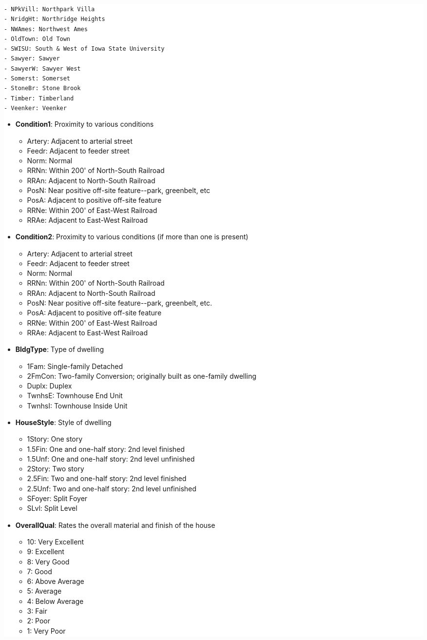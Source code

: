     - NPkVill: Northpark Villa
    - NridgHt: Northridge Heights
    - NWAmes: Northwest Ames
    - OldTown: Old Town
    - SWISU: South & West of Iowa State University
    - Sawyer: Sawyer
    - SawyerW: Sawyer West
    - Somerst: Somerset
    - StoneBr: Stone Brook
    - Timber: Timberland
    - Veenker: Veenker

- **Condition1**: Proximity to various conditions
    - Artery: Adjacent to arterial street
    - Feedr: Adjacent to feeder street   
    - Norm: Normal   
    - RRNn: Within 200' of North-South Railroad
    - RRAn: Adjacent to North-South Railroad
    - PosN: Near positive off-site feature--park, greenbelt, etc
    - PosA: Adjacent to positive off-site feature
    - RRNe: Within 200' of East-West Railroad
    - RRAe: Adjacent to East-West Railroad

- **Condition2**: Proximity to various conditions (if more than one is present)
    - Artery: Adjacent to arterial street
    - Feedr: Adjacent to feeder street   
    - Norm: Normal   
    - RRNn: Within 200' of North-South Railroad
    - RRAn: Adjacent to North-South Railroad
    - PosN: Near positive off-site feature--park, greenbelt, etc.
    - PosA: Adjacent to positive off-site feature
    - RRNe: Within 200' of East-West Railroad
    - RRAe: Adjacent to East-West Railroad

- **BldgType**: Type of dwelling
    - 1Fam: Single-family Detached   
    - 2FmCon: Two-family Conversion; originally built as one-family dwelling
    - Duplx: Duplex
    - TwnhsE: Townhouse End Unit
    - TwnhsI: Townhouse Inside Unit

- **HouseStyle**: Style of dwelling
    - 1Story: One story
    - 1.5Fin: One and one-half story: 2nd level finished
    - 1.5Unf: One and one-half story: 2nd level unfinished
    - 2Story: Two story
    - 2.5Fin: Two and one-half story: 2nd level finished
    - 2.5Unf: Two and one-half story: 2nd level unfinished
    - SFoyer: Split Foyer
    - SLvl: Split Level

- **OverallQual**: Rates the overall material and finish of the house
    - 10: Very Excellent
    - 9: Excellent
    - 8: Very Good
    - 7: Good
    - 6: Above Average
    - 5: Average
    - 4: Below Average
    - 3: Fair
    - 2: Poor
    - 1: Very Poor
      